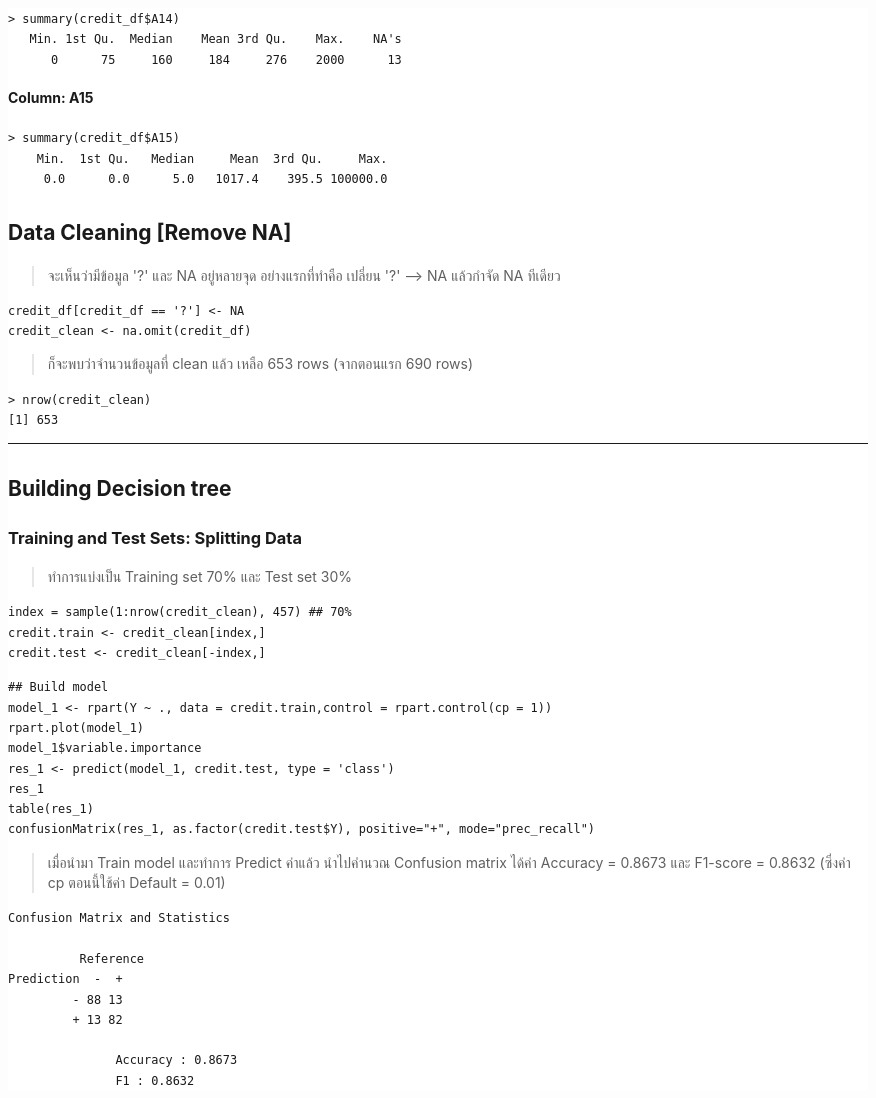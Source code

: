 ~~~
> summary(credit_df$A14)
   Min. 1st Qu.  Median    Mean 3rd Qu.    Max.    NA's 
      0      75     160     184     276    2000      13 
~~~

#### Column: A15

~~~
> summary(credit_df$A15)
    Min.  1st Qu.   Median     Mean  3rd Qu.     Max. 
     0.0      0.0      5.0   1017.4    395.5 100000.0 
~~~

## Data Cleaning  [Remove NA]
> จะเห็นว่ามีข้อมูล '?' และ NA อยู่หลายจุด อย่างแรกที่ทำคือ เปลี่ยน '?' --> NA แล้วกำจัด NA ทีเดียว 

~~~
credit_df[credit_df == '?'] <- NA
credit_clean <- na.omit(credit_df)
~~~

> ก็จะพบว่าจำนวนข้อมูลที่ clean แล้ว เหลือ 653 rows (จากตอนแรก 690 rows) 

~~~
> nrow(credit_clean)
[1] 653
~~~

---
## Building Decision tree
### Training and Test Sets: Splitting Data
> ทำการแบ่งเป็น Training set 70% และ Test set 30% 
~~~
index = sample(1:nrow(credit_clean), 457) ## 70%
credit.train <- credit_clean[index,]
credit.test <- credit_clean[-index,]
~~~
~~~
## Build model 
model_1 <- rpart(Y ~ ., data = credit.train,control = rpart.control(cp = 1))
rpart.plot(model_1)
model_1$variable.importance
res_1 <- predict(model_1, credit.test, type = 'class')
res_1
table(res_1)
confusionMatrix(res_1, as.factor(credit.test$Y), positive="+", mode="prec_recall")
~~~

> เมื่อนำมา Train model และทำการ Predict ค่าแล้ว นำไปคำนวณ Confusion matrix ได้ค่า Accuracy = 0.8673 และ F1-score = 0.8632 (ซึ่งค่า cp ตอนนี้ใช้ค่า Default = 0.01)

~~~
Confusion Matrix and Statistics

          Reference
Prediction  -  +
         - 88 13
         + 13 82
                                          
               Accuracy : 0.8673  
               F1 : 0.8632      
~~~
